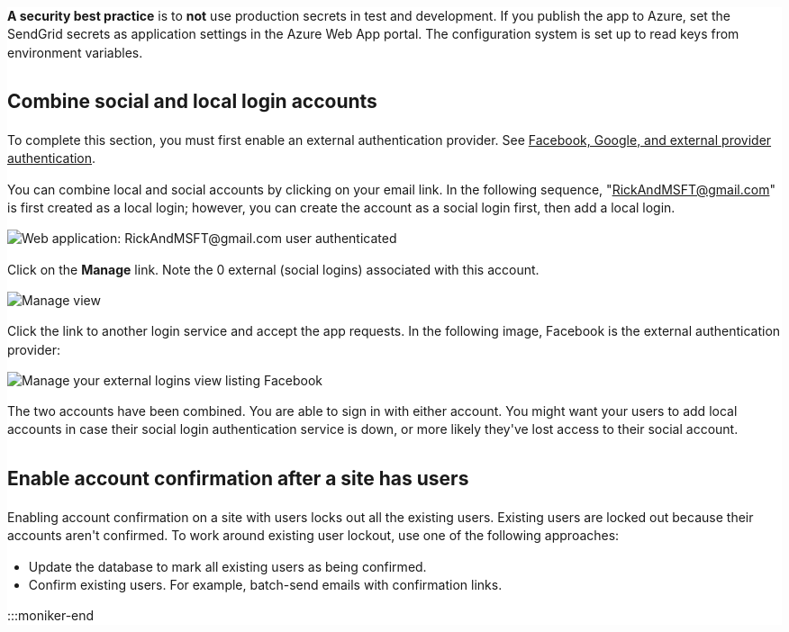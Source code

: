 **A security best practice** is to **not** use production secrets in test and development. If you publish the app to Azure, set the SendGrid secrets as application settings in the Azure Web App portal. The configuration system is set up to read keys from environment variables.

## Combine social and local login accounts

To complete this section, you must first enable an external authentication provider. See [Facebook, Google, and external provider authentication](xref:security/authentication/social/index).

You can combine local and social accounts by clicking on your email link. In the following sequence, "RickAndMSFT@gmail.com" is first created as a local login; however, you can create the account as a social login first, then add a local login.

![Web application: RickAndMSFT@gmail.com user authenticated](accconfirm/_static/rick.png)

Click on the **Manage** link. Note the 0 external (social logins) associated with this account.

![Manage view](accconfirm/_static/manage.png)

Click the link to another login service and accept the app requests. In the following image, Facebook is the external authentication provider:

![Manage your external logins view listing Facebook](accconfirm/_static/fb.png)

The two accounts have been combined. You are able to sign in with either account. You might want your users to add local accounts in case their social login authentication service is down, or more likely they've lost access to their social account.

## Enable account confirmation after a site has users

Enabling account confirmation on a site with users locks out all the existing users. Existing users are locked out because their accounts aren't confirmed. To work around existing user lockout, use one of the following approaches:

* Update the database to mark all existing users as being confirmed.
* Confirm existing users. For example, batch-send emails with confirmation links.

:::moniker-end
